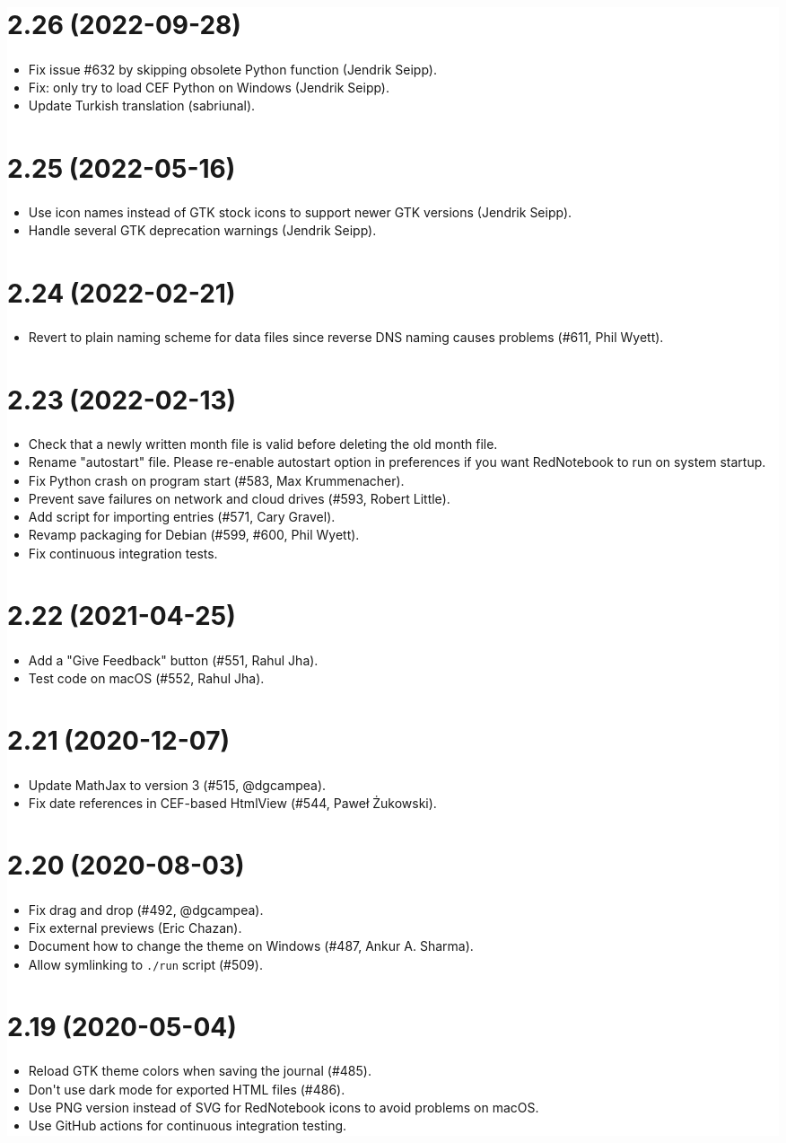 # 2.26 (2022-09-28)
* Fix issue #632 by skipping obsolete Python function (Jendrik Seipp).
* Fix: only try to load CEF Python on Windows (Jendrik Seipp).
* Update Turkish translation (sabriunal).

# 2.25 (2022-05-16)
* Use icon names instead of GTK stock icons to support newer GTK versions (Jendrik Seipp).
* Handle several GTK deprecation warnings (Jendrik Seipp).

# 2.24 (2022-02-21)
* Revert to plain naming scheme for data files since reverse DNS naming causes problems (#611, Phil Wyett).

# 2.23 (2022-02-13)
* Check that a newly written month file is valid before deleting the old month file.
* Rename "autostart" file. Please re-enable autostart option in preferences if you want RedNotebook to run on system startup.
* Fix Python crash on program start (#583, Max Krummenacher).
* Prevent save failures on network and cloud drives (#593, Robert Little).
* Add script for importing entries (#571, Cary Gravel).
* Revamp packaging for Debian (#599, #600, Phil Wyett).
* Fix continuous integration tests.

# 2.22 (2021-04-25)
* Add a "Give Feedback" button (#551, Rahul Jha).
* Test code on macOS (#552, Rahul Jha).

# 2.21 (2020-12-07)
* Update MathJax to version 3 (#515, @dgcampea).
* Fix date references in CEF-based HtmlView (#544, Paweł Żukowski).

# 2.20 (2020-08-03)
* Fix drag and drop (#492, @dgcampea).
* Fix external previews (Eric Chazan).
* Document how to change the theme on Windows (#487, Ankur A. Sharma).
* Allow symlinking to `./run` script (#509).

# 2.19 (2020-05-04)
* Reload GTK theme colors when saving the journal (#485).
* Don't use dark mode for exported HTML files (#486).
* Use PNG version instead of SVG for RedNotebook icons to avoid problems on macOS.
* Use GitHub actions for continuous integration testing.
